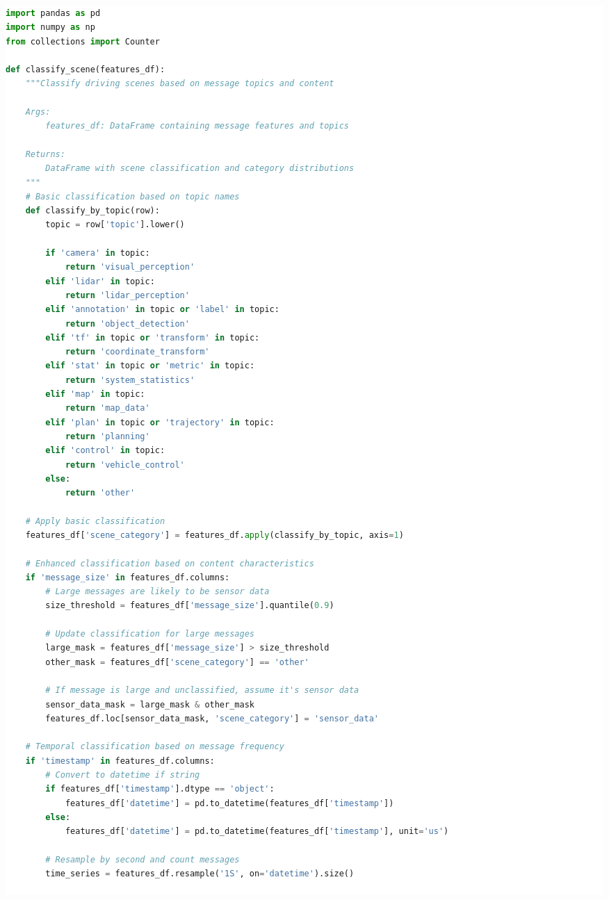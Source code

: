 ```python
import pandas as pd
import numpy as np
from collections import Counter

def classify_scene(features_df):
    """Classify driving scenes based on message topics and content
    
    Args:
        features_df: DataFrame containing message features and topics
        
    Returns:
        DataFrame with scene classification and category distributions
    """
    # Basic classification based on topic names
    def classify_by_topic(row):
        topic = row['topic'].lower()
        
        if 'camera' in topic:
            return 'visual_perception'
        elif 'lidar' in topic:
            return 'lidar_perception' 
        elif 'annotation' in topic or 'label' in topic:
            return 'object_detection'
        elif 'tf' in topic or 'transform' in topic:
            return 'coordinate_transform'
        elif 'stat' in topic or 'metric' in topic:
            return 'system_statistics'
        elif 'map' in topic:
            return 'map_data'
        elif 'plan' in topic or 'trajectory' in topic:
            return 'planning'
        elif 'control' in topic:
            return 'vehicle_control'
        else:
            return 'other'
    
    # Apply basic classification
    features_df['scene_category'] = features_df.apply(classify_by_topic, axis=1)
    
    # Enhanced classification based on content characteristics
    if 'message_size' in features_df.columns:
        # Large messages are likely to be sensor data
        size_threshold = features_df['message_size'].quantile(0.9)
        
        # Update classification for large messages
        large_mask = features_df['message_size'] > size_threshold
        other_mask = features_df['scene_category'] == 'other'
        
        # If message is large and unclassified, assume it's sensor data
        sensor_data_mask = large_mask & other_mask
        features_df.loc[sensor_data_mask, 'scene_category'] = 'sensor_data'
    
    # Temporal classification based on message frequency
    if 'timestamp' in features_df.columns:
        # Convert to datetime if string
        if features_df['timestamp'].dtype == 'object':
            features_df['datetime'] = pd.to_datetime(features_df['timestamp'])
        else:
            features_df['datetime'] = pd.to_datetime(features_df['timestamp'], unit='us')
        
        # Resample by second and count messages
        time_series = features_df.resample('1S', on='datetime').size()
        
```